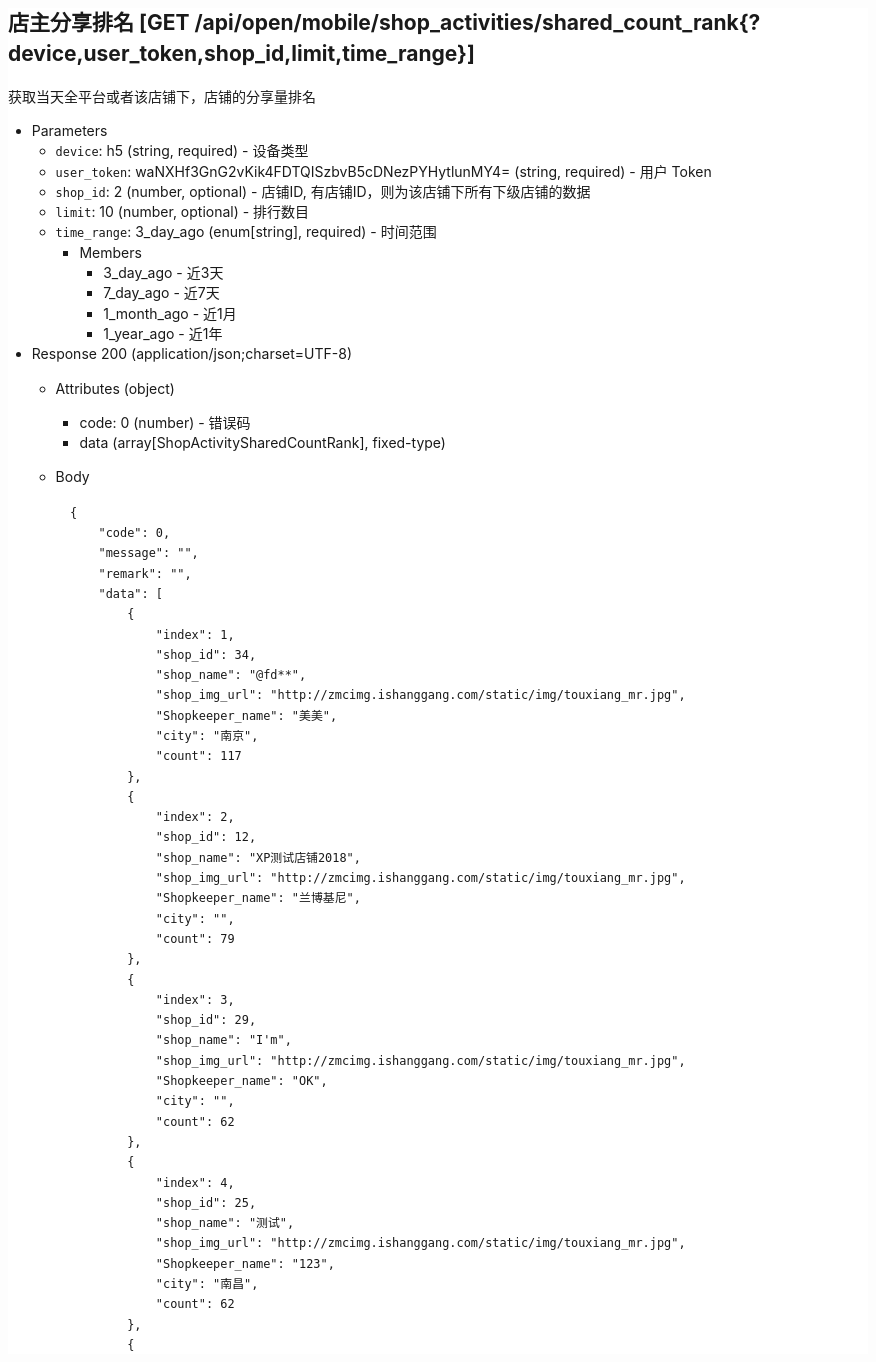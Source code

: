 ## 店主分享排名 [GET /api/open/mobile/shop_activities/shared_count_rank{?device,user_token,shop_id,limit,time_range}]
获取当天全平台或者该店铺下，店铺的分享量排名

+ Parameters
    + `device`: h5 (string, required) - 设备类型
    + `user_token`: waNXHf3GnG2vKik4FDTQISzbvB5cDNezPYHytlunMY4= (string, required) - 用户 Token
    + `shop_id`: 2 (number, optional) - 店铺ID, 有店铺ID，则为该店铺下所有下级店铺的数据
    + `limit`: 10 (number, optional) - 排行数目
    + `time_range`: 3_day_ago (enum[string], required) - 时间范围
        + Members
          + 3_day_ago - 近3天
          + 7_day_ago - 近7天
          + 1_month_ago - 近1月
          + 1_year_ago - 近1年
+ Response 200 (application/json;charset=UTF-8)
    + Attributes (object)
        + code: 0 (number) - 错误码
        + data (array[ShopActivitySharedCountRank], fixed-type)

    + Body

            {
                "code": 0,
                "message": "",
                "remark": "",
                "data": [
                    {
                        "index": 1,
                        "shop_id": 34,
                        "shop_name": "@fd**",
                        "shop_img_url": "http://zmcimg.ishanggang.com/static/img/touxiang_mr.jpg",
                        "Shopkeeper_name": "美美",
                        "city": "南京",
                        "count": 117
                    },
                    {
                        "index": 2,
                        "shop_id": 12,
                        "shop_name": "XP测试店铺2018",
                        "shop_img_url": "http://zmcimg.ishanggang.com/static/img/touxiang_mr.jpg",
                        "Shopkeeper_name": "兰博基尼",
                        "city": "",
                        "count": 79
                    },
                    {
                        "index": 3,
                        "shop_id": 29,
                        "shop_name": "I'm",
                        "shop_img_url": "http://zmcimg.ishanggang.com/static/img/touxiang_mr.jpg",
                        "Shopkeeper_name": "OK",
                        "city": "",
                        "count": 62
                    },
                    {
                        "index": 4,
                        "shop_id": 25,
                        "shop_name": "测试",
                        "shop_img_url": "http://zmcimg.ishanggang.com/static/img/touxiang_mr.jpg",
                        "Shopkeeper_name": "123",
                        "city": "南昌",
                        "count": 62
                    },
                    {